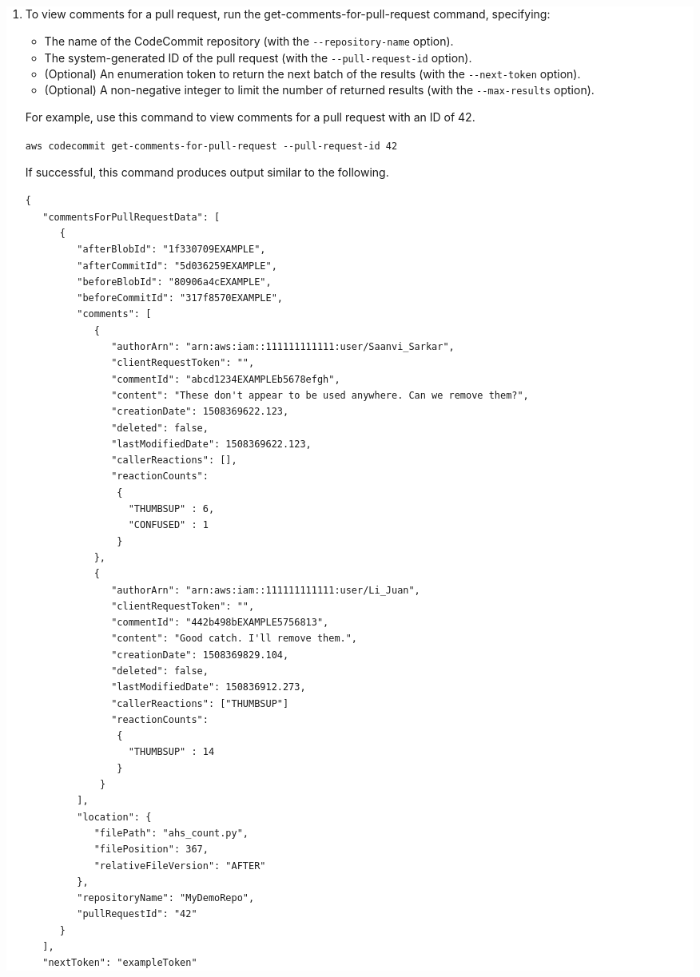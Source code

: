 1. To view comments for a pull request, run the get\-comments\-for\-pull\-request command, specifying:
   + The name of the CodeCommit repository \(with the `--repository-name` option\)\.
   + The system\-generated ID of the pull request \(with the `--pull-request-id` option\)\.
   + \(Optional\) An enumeration token to return the next batch of the results \(with the `--next-token` option\)\.
   + \(Optional\) A non\-negative integer to limit the number of returned results \(with the `--max-results` option\)\.

   For example, use this command to view comments for a pull request with an ID of 42\.

   ```
   aws codecommit get-comments-for-pull-request --pull-request-id 42
   ```

   If successful, this command produces output similar to the following\.

   ```
   {
      "commentsForPullRequestData": [ 
         { 
            "afterBlobId": "1f330709EXAMPLE",
            "afterCommitId": "5d036259EXAMPLE",
            "beforeBlobId": "80906a4cEXAMPLE",
            "beforeCommitId": "317f8570EXAMPLE",
            "comments": [ 
               { 
                  "authorArn": "arn:aws:iam::111111111111:user/Saanvi_Sarkar",
                  "clientRequestToken": "",
                  "commentId": "abcd1234EXAMPLEb5678efgh",
                  "content": "These don't appear to be used anywhere. Can we remove them?",
                  "creationDate": 1508369622.123,
                  "deleted": false,
                  "lastModifiedDate": 1508369622.123,
                  "callerReactions": [],
                  "reactionCounts": 
                   {
                     "THUMBSUP" : 6,
                     "CONFUSED" : 1
                   }
               },
               {
                  "authorArn": "arn:aws:iam::111111111111:user/Li_Juan",
                  "clientRequestToken": "",
                  "commentId": "442b498bEXAMPLE5756813",
                  "content": "Good catch. I'll remove them.",
                  "creationDate": 1508369829.104,
                  "deleted": false,
                  "lastModifiedDate": 150836912.273,
                  "callerReactions": ["THUMBSUP"]
                  "reactionCounts": 
                   {
                     "THUMBSUP" : 14
                   }
                }
            ],
            "location": { 
               "filePath": "ahs_count.py",
               "filePosition": 367,
               "relativeFileVersion": "AFTER"
            },
            "repositoryName": "MyDemoRepo",
            "pullRequestId": "42"
         }
      ],
      "nextToken": "exampleToken"
   ```